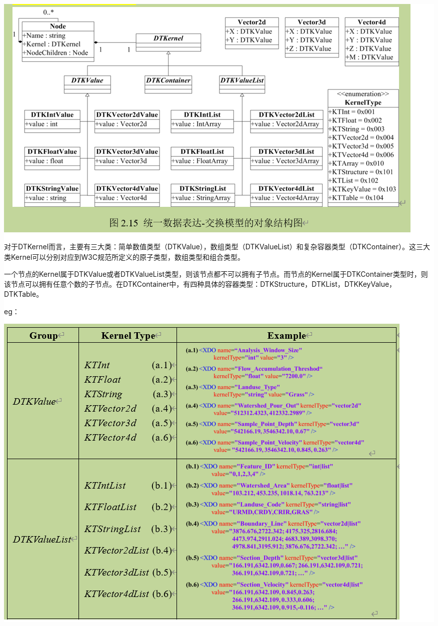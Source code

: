 ![image-20201102153034795](../image/image-20201102153034795.png)

对于DTKernel而言，主要有三大类：简单数值类型（DTKValue），数组类型（DTKValueList）和复杂容器类型（DTKContainer）。这三大类Kernel可以分别对应到W3C规范所定义的原子类型，数组类型和组合类型。

一个节点的Kernel属于DTKValue或者DTKValueList类型，则该节点都不可以拥有子节点。而节点的Kernel属于DTKContainer类型时，则该节点可以拥有任意个数的子节点。在DTKContainer中，有四种具体的容器类型：DTKStructure，DTKList，DTKKeyValue，DTKTable。

eg：

![image-20201102154010803](../image/image-20201102154010803.png)

